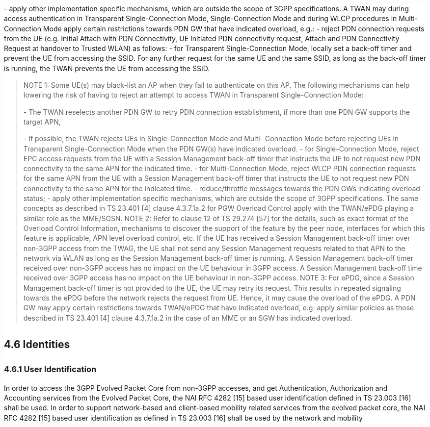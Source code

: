 \- apply other implementation specific mechanisms, which are outside the scope
of 3GPP specifications.
A TWAN may during access authentication in Transparent Single-Connection Mode,
Single-Connection Mode and during WLCP procedures in Multi-Connection Mode
apply certain restrictions towards PDN GW that have indicated overload, e.g.:
\- reject PDN connection requests from the UE (e.g. Initial Attach with PDN
Connectivity, UE Initiated PDN connectivity request, Attach and PDN
Connectivity Request at handover to Trusted WLAN) as follows:
\- for Transparent Single-Connection Mode, locally set a back-off timer and
prevent the UE from accessing the SSID. For any further request for the same
UE and the same SSID, as long as the back-off timer is running, the TWAN
prevents the UE from accessing the SSID.
> NOTE 1: Some UE(s) may black-list an AP when they fail to authenticate on
> this AP. The following mechanisms can help lowering the risk of having to
> reject an attempt to access TWAN in Transparent Single-Connection Mode:
>
> \- The TWAN reselects another PDN GW to retry PDN connection establishment,
> if more than one PDN GW supports the target APN,
>
> \- If possible, the TWAN rejects UEs in Single-Connection Mode and Multi-
> Connection Mode before rejecting UEs in Transparent Single-Connection Mode
> when the PDN GW(s) have indicated overload.
\- for Single-Connection Mode, reject EPC access requests from the UE with a
Session Management back-off timer that instructs the UE to not request new PDN
connectivity to the same APN for the indicated time.
\- for Multi-Connection Mode, reject WLCP PDN connection requests for the same
APN from the UE with a Session Management back-off timer that instructs the UE
to not request new PDN connectivity to the same APN for the indicated time.
\- reduce/throttle messages towards the PDN GWs indicating overload status;
\- apply other implementation specific mechanisms, which are outside the scope
of 3GPP specifications.
The same concepts as described in TS 23.401 [4] clause 4.3.7.1a.2 for PGW
Overload Control apply with the TWAN/ePDG playing a similar role as the
MME/SGSN.
NOTE 2: Refer to clause 12 of TS 29.274 [57] for the details, such as exact
format of the Overload Control Information, mechanisms to discover the support
of the feature by the peer node, interfaces for which this feature is
applicable, APN level overload control, etc.
If the UE has received a Session Management back-off timer over non-3GPP
access from the TWAG, the UE shall not send any Session Management requests
related to that APN to the network via WLAN as long as the Session Management
back-off timer is running.
A Session Management back-off timer received over non-3GPP access has no
impact on the UE behaviour in 3GPP access. A Session Management back-off time
received over 3GPP access has no impact on the UE behaviour in non-3GPP
access.
NOTE 3: For ePDG, since a Session Management back-off timer is not provided to
the UE, the UE may retry its request. This results in repeated signaling
towards the ePDG before the network rejects the request from UE. Hence, it may
cause the overload of the ePDG.
A PDN GW may apply certain restrictions towards TWAN/ePDG that have indicated
overload, e.g. apply similar policies as those described in TS 23.401 [4]
clause 4.3.7.1a.2 in the case of an MME or an SGW has indicated overload.
## 4.6 Identities
### 4.6.1 User Identification
In order to access the 3GPP Evolved Packet Core from non-3GPP accesses, and
get Authentication, Authorization and Accounting services from the Evolved
Packet Core, the NAI RFC 4282 [15] based user identification defined in TS
23.003 [16] shall be used.
In order to support network-based and client-based mobility related services
from the evolved packet core, the NAI RFC 4282 [15] based user identification
as defined in TS 23.003 [16] shall be used by the network and mobility